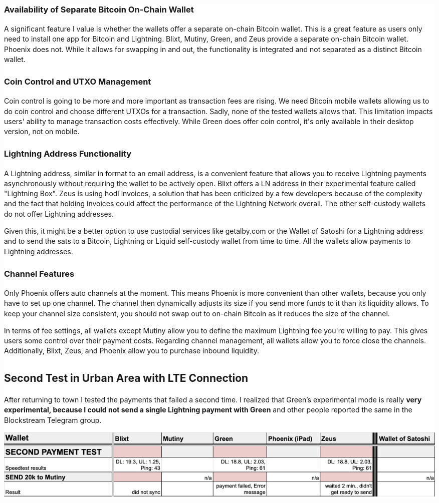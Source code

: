 ### Availability of Separate Bitcoin On-Chain Wallet 

A significant feature I value is whether the wallets offer a separate on-chain Bitcoin wallet. This is a great feature as users only need to install one app for Bitcoin and Lightning. Blixt, Mutiny, Green, and Zeus provide a separate on-chain Bitcoin wallet. Phoenix does not. While it allows for swapping in and out, the functionality is integrated and not separated as a distinct Bitcoin wallet. 

### Coin Control and UTXO Management

Coin control is going to be more and more important as transaction fees are rising. We need Bitcoin mobile wallets allowing us to do coin control and choose different UTXOs for a transaction. Sadly, none of the tested wallets allows that. This limitation impacts users' ability to manage transaction costs effectively. While Green does offer coin control, it's only available in their desktop version, not on mobile.

### Lightning Address Functionality

A Lightning address, similar in format to an email address, is a convenient feature that allows you to receive Lightning payments asynchronously without requiring the wallet to be actively open. Blixt offers a LN address in their experimental feature called "Lightning Box". Zeus is using hodl invoices, a solution that has been criticized by a few developers because of the complexity and the fact that holding invoices could affect the performance of the Lightning Network overall. The other self-custody wallets do not offer Lightning addresses. 

Given this, it might be a better option to use custodial services like getalby.com or the Wallet of Satoshi for a Lightning address and to send the sats to a Bitcoin, Lightning or Liquid self-custody wallet from time to time. All the wallets allow payments to Lightning addresses.

### Channel Features

Only Phoenix offers auto channels at the moment. This means Phoenix is more convenient than other wallets, because you only have to set up one channel. The channel then dynamically adjusts its size if you send more funds to it than its liquidity allows. To keep your channel size consistent, you should not swap out to on-chain Bitcoin as it reduces the size of the channel.

In terms of fee settings, all wallets except Mutiny allow you to define the maximum Lightning fee you're willing to pay. This gives users some control over their payment costs. Regarding channel management, all wallets allow you to force close the channels. Additionally, Blixt, Zeus, and Phoenix allow you to purchase inbound liquidity.

## Second Test in Urban Area with LTE Connection

After returning to town I tested the payments that failed a second time. I realized that Green’s experimental mode is really **very experimental, because I could not send a single Lightning payment with Green** and other people reported the same in the Blockstream Telegram group.

![](_second-payment-test.png)
